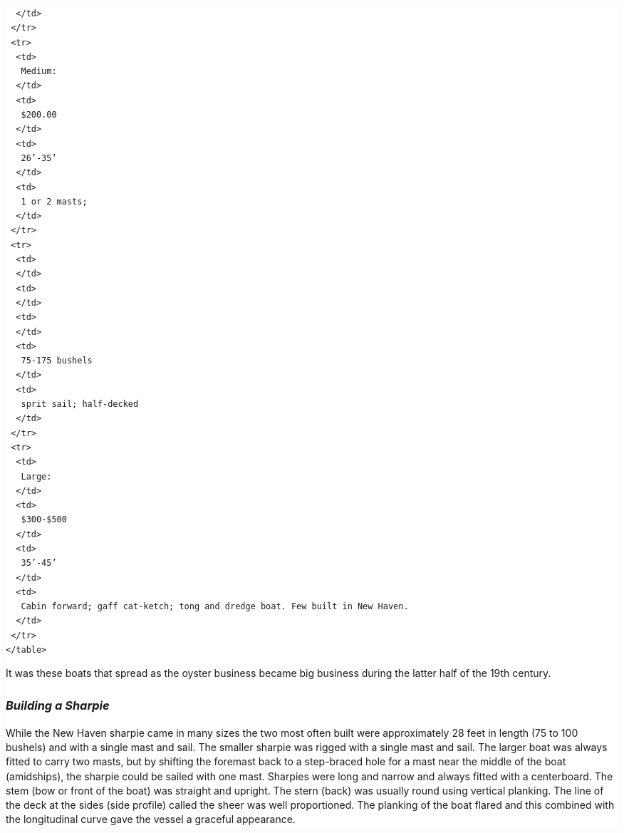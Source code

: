       </td>
     </tr>
     <tr>
      <td>
       Medium:
      </td>
      <td>
       $200.00
      </td>
      <td>
       26’-35’
      </td>
      <td>
       1 or 2 masts;
      </td>
     </tr>
     <tr>
      <td>
      </td>
      <td>
      </td>
      <td>
      </td>
      <td>
       75-175 bushels
      </td>
      <td>
       sprit sail; half-decked
      </td>
     </tr>
     <tr>
      <td>
       Large:
      </td>
      <td>
       $300-$500
      </td>
      <td>
       35’-45’
      </td>
      <td>
       Cabin forward; gaff cat-ketch; tong and dredge boat. Few built in New Haven.
      </td>
     </tr>
    </table>
   </dt>
  </dl>
 </blockquote>
 It was these boats that spread as the oyster business became big business during the latter half of the 19th century.
<h3>
  <i>
   Building a Sharpie
  </i>
 </h3>
 While the New Haven sharpie came in many sizes the two most often built were approximately 28 feet in length (75 to 100 bushels) and with a single mast and sail. The smaller sharpie was rigged with a single mast and sail. The larger boat was always fitted to carry two masts, but by shifting the foremast back to a step-braced hole for a mast near the middle of the boat (amidships), the sharpie could be sailed with one mast. Sharpies were long and narrow and always fitted with a centerboard. The stem (bow or front of the boat) was straight and upright. The stern (back) was usually round using vertical planking. The line of the deck at the sides (side profile) called the sheer was well proportioned. The planking of the boat flared and this combined with the longitudinal curve gave the vessel a graceful appearance.